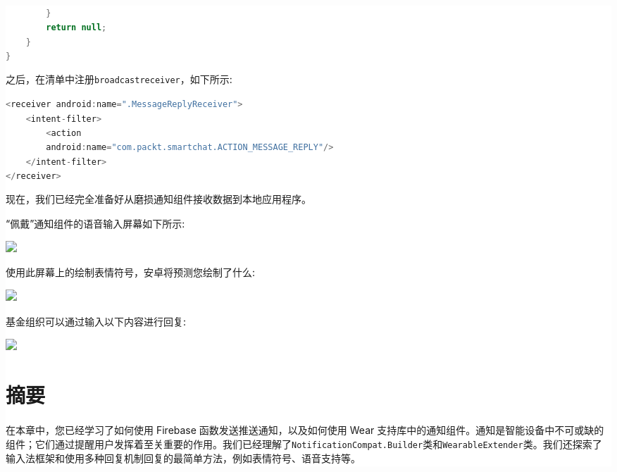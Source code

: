 ```java
        }
        return null;
    }
}

```

之后，在清单中注册`broadcastreceiver`，如下所示:

```java
<receiver android:name=".MessageReplyReceiver">
    <intent-filter>
        <action 
        android:name="com.packt.smartchat.ACTION_MESSAGE_REPLY"/>
    </intent-filter>
</receiver>

```

现在，我们已经完全准备好从磨损通知组件接收数据到本地应用程序。

“佩戴”通知组件的语音输入屏幕如下所示:

![](../images/00128.jpeg)

使用此屏幕上的绘制表情符号，安卓将预测您绘制了什么:

![](../images/00129.jpeg)

基金组织可以通过输入以下内容进行回复:

![](../images/00130.jpeg)

# 摘要

在本章中，您已经学习了如何使用 Firebase 函数发送推送通知，以及如何使用 Wear 支持库中的通知组件。通知是智能设备中不可或缺的组件；它们通过提醒用户发挥着至关重要的作用。我们已经理解了`NotificationCompat.Builder`类和`WearableExtender`类。我们还探索了输入法框架和使用多种回复机制回复的最简单方法，例如表情符号、语音支持等。